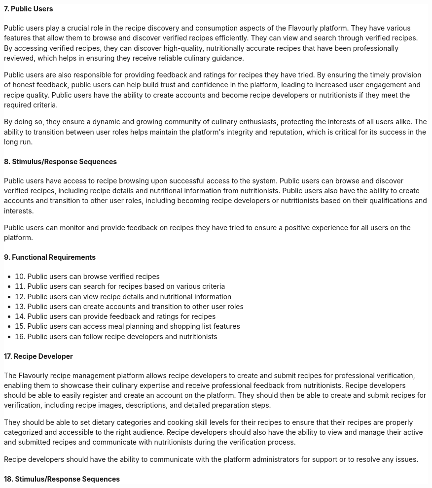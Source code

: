 #### 7. Public Users

Public users play a crucial role in the recipe discovery and consumption aspects of the Flavourly platform. They have various features that allow them to browse and discover verified recipes efficiently. They can view and search through verified recipes. By accessing verified recipes, they can discover high-quality, nutritionally accurate recipes that have been professionally reviewed, which helps in ensuring they receive reliable culinary guidance.

Public users are also responsible for providing feedback and ratings for recipes they have tried. By ensuring the timely provision of honest feedback, public users can help build trust and confidence in the platform, leading to increased user engagement and recipe quality. Public users have the ability to create accounts and become recipe developers or nutritionists if they meet the required criteria.

By doing so, they ensure a dynamic and growing community of culinary enthusiasts, protecting the interests of all users alike. The ability to transition between user roles helps maintain the platform's integrity and reputation, which is critical for its success in the long run.

#### 8. Stimulus/Response Sequences

Public users have access to recipe browsing upon successful access to the system. Public users can browse and discover verified recipes, including recipe details and nutritional information from nutritionists. Public users also have the ability to create accounts and transition to other user roles, including becoming recipe developers or nutritionists based on their qualifications and interests.

Public users can monitor and provide feedback on recipes they have tried to ensure a positive experience for all users on the platform.

#### 9. Functional Requirements

- 10. Public users can browse verified recipes
- 11. Public users can search for recipes based on various criteria
- 12. Public users can view recipe details and nutritional information
- 13. Public users can create accounts and transition to other user roles
- 14. Public users can provide feedback and ratings for recipes
- 15. Public users can access meal planning and shopping list features
- 16. Public users can follow recipe developers and nutritionists

#### 17. Recipe Developer

The Flavourly recipe management platform allows recipe developers to create and submit recipes for professional verification, enabling them to showcase their culinary expertise and receive professional feedback from nutritionists. Recipe developers should be able to easily register and create an account on the platform. They should then be able to create and submit recipes for verification, including recipe images, descriptions, and detailed preparation steps.

They should be able to set dietary categories and cooking skill levels for their recipes to ensure that their recipes are properly categorized and accessible to the right audience. Recipe developers should also have the ability to view and manage their active and submitted recipes and communicate with nutritionists during the verification process.

Recipe developers should have the ability to communicate with the platform administrators for support or to resolve any issues.

#### 18. Stimulus/Response Sequences
